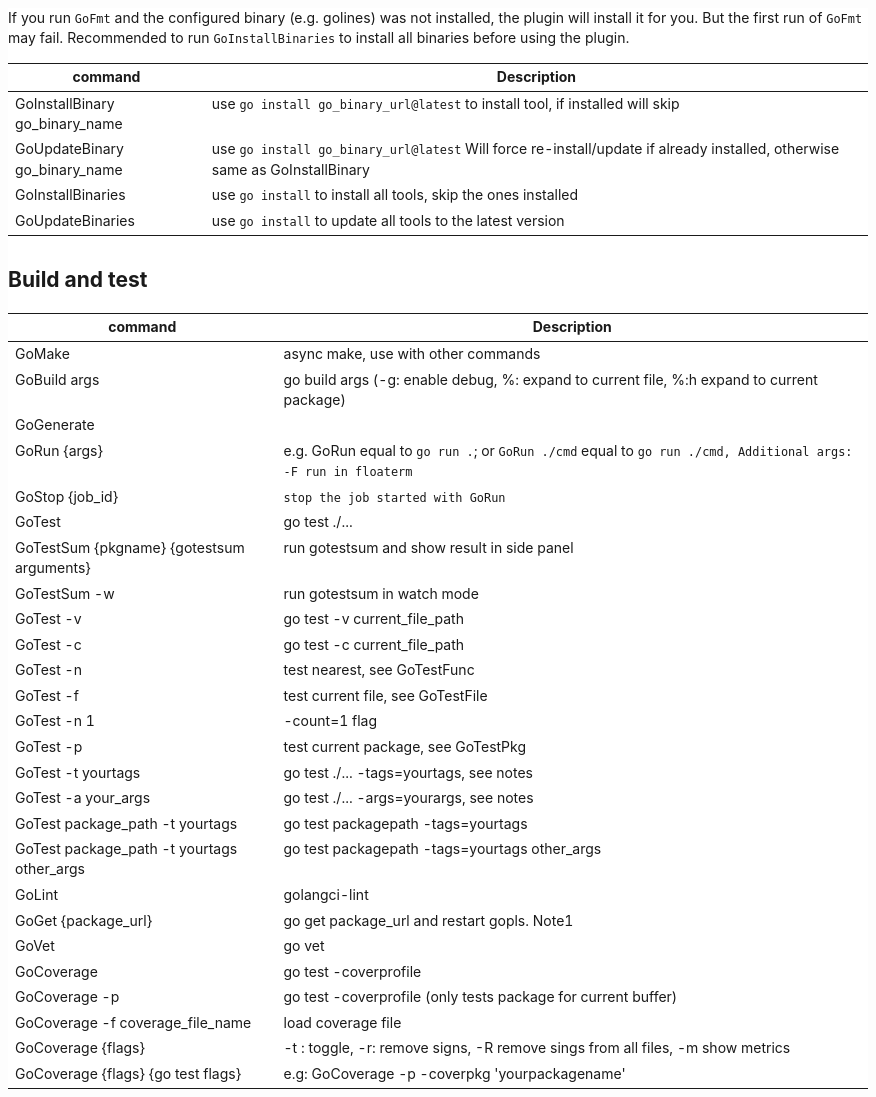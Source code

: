 If you run `GoFmt` and the configured binary (e.g. golines) was not installed, the plugin will install it for you. But the
first run of `GoFmt` may fail. Recommended to run `GoInstallBinaries` to install all binaries before using the plugin.

| command                        | Description                                                                                                                |
| ------------------------------ | -------------------------------------------------------------------------------------------------------------------------- |
| GoInstallBinary go_binary_name | use `go install go_binary_url@latest` to install tool, if installed will skip                                              |
| GoUpdateBinary go_binary_name  | use `go install go_binary_url@latest` Will force re-install/update if already installed, otherwise same as GoInstallBinary |
| GoInstallBinaries              | use `go install` to install all tools, skip the ones installed                                                             |
| GoUpdateBinaries               | use `go install` to update all tools to the latest version                                                                 |

## Build and test

| command                                    | Description                                                                                                   |
| ------------------------------------------ | ------------------------------------------------------------------------------------------------------------- |
| GoMake                                     | async make, use with other commands                                                                           |
| GoBuild args                               | go build args (-g: enable debug, %: expand to current file, %:h expand to current package)                    |
| GoGenerate                                 |                                                                                                               |
| GoRun {args}                               | e.g. GoRun equal to `go run .`; or `GoRun ./cmd` equal to `go run ./cmd, Additional args: -F run in floaterm` |
| GoStop {job_id}                            | `stop the job started with GoRun`                                                                             |
| GoTest                                     | go test ./...                                                                                                 |
| GoTestSum {pkgname} {gotestsum arguments}  | run gotestsum and show result in side panel                                                                   |
| GoTestSum -w                               | run gotestsum in watch mode                                                                                   |
| GoTest -v                                  | go test -v current_file_path                                                                                  |
| GoTest -c                                  | go test -c current_file_path                                                                                  |
| GoTest -n                                  | test nearest, see GoTestFunc                                                                                  |
| GoTest -f                                  | test current file, see GoTestFile                                                                             |
| GoTest -n 1                                | -count=1 flag                                                                                                 |
| GoTest -p                                  | test current package, see GoTestPkg                                                                           |
| GoTest -t yourtags                         | go test ./... -tags=yourtags, see notes                                                                       |
| GoTest -a your_args                        | go test ./... -args=yourargs, see notes                                                                       |
| GoTest package_path -t yourtags            | go test packagepath -tags=yourtags                                                                            |
| GoTest package_path -t yourtags other_args | go test packagepath -tags=yourtags other_args                                                                 |
| GoLint                                     | golangci-lint                                                                                                 |
| GoGet {package_url}                        | go get package_url and restart gopls. Note1                                                                   |
| GoVet                                      | go vet                                                                                                        |
| GoCoverage                                 | go test -coverprofile                                                                                         |
| GoCoverage -p                              | go test -coverprofile (only tests package for current buffer)                                                 |
| GoCoverage -f coverage_file_name           | load coverage file                                                                                            |
| GoCoverage {flags}                         | -t : toggle, -r: remove signs, -R remove sings from all files, -m show metrics                                |
| GoCoverage {flags} {go test flags}         | e.g: GoCoverage -p -coverpkg 'yourpackagename'                                                                |